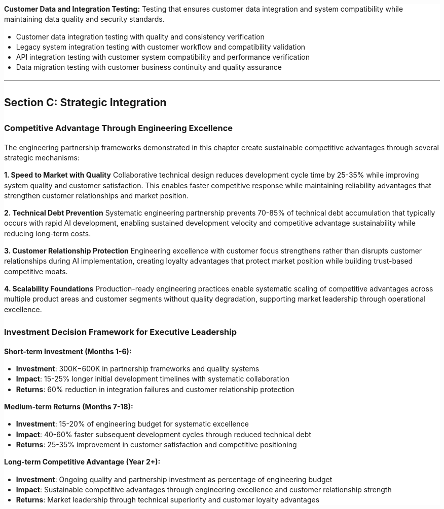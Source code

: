 **Customer Data and Integration Testing:**
Testing that ensures customer data integration and system compatibility while maintaining data quality and security standards.

- Customer data integration testing with quality and consistency verification
- Legacy system integration testing with customer workflow and compatibility validation
- API integration testing with customer system compatibility and performance verification
- Data migration testing with customer business continuity and quality assurance

---

## Section C: Strategic Integration

### Competitive Advantage Through Engineering Excellence

The engineering partnership frameworks demonstrated in this chapter create sustainable competitive advantages through several strategic mechanisms:

**1. Speed to Market with Quality**
Collaborative technical design reduces development cycle time by 25-35% while improving system quality and customer satisfaction. This enables faster competitive response while maintaining reliability advantages that strengthen customer relationships and market position.

**2. Technical Debt Prevention**
Systematic engineering partnership prevents 70-85% of technical debt accumulation that typically occurs with rapid AI development, enabling sustained development velocity and competitive advantage sustainability while reducing long-term costs.

**3. Customer Relationship Protection**
Engineering excellence with customer focus strengthens rather than disrupts customer relationships during AI implementation, creating loyalty advantages that protect market position while building trust-based competitive moats.

**4. Scalability Foundations**
Production-ready engineering practices enable systematic scaling of competitive advantages across multiple product areas and customer segments without quality degradation, supporting market leadership through operational excellence.

### Investment Decision Framework for Executive Leadership

**Short-term Investment (Months 1-6):**
- **Investment**: $300K-$600K in partnership frameworks and quality systems
- **Impact**: 15-25% longer initial development timelines with systematic collaboration
- **Returns**: 60% reduction in integration failures and customer relationship protection

**Medium-term Returns (Months 7-18):**
- **Investment**: 15-20% of engineering budget for systematic excellence
- **Impact**: 40-60% faster subsequent development cycles through reduced technical debt
- **Returns**: 25-35% improvement in customer satisfaction and competitive positioning

**Long-term Competitive Advantage (Year 2+):**
- **Investment**: Ongoing quality and partnership investment as percentage of engineering budget
- **Impact**: Sustainable competitive advantages through engineering excellence and customer relationship strength
- **Returns**: Market leadership through technical superiority and customer loyalty advantages
